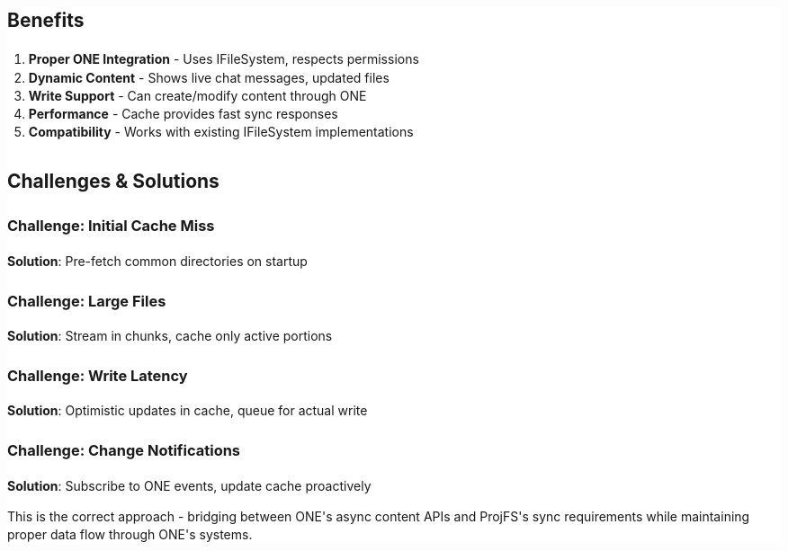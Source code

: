 ## Benefits

1. **Proper ONE Integration** - Uses IFileSystem, respects permissions
2. **Dynamic Content** - Shows live chat messages, updated files
3. **Write Support** - Can create/modify content through ONE
4. **Performance** - Cache provides fast sync responses
5. **Compatibility** - Works with existing IFileSystem implementations

## Challenges & Solutions

### Challenge: Initial Cache Miss
**Solution**: Pre-fetch common directories on startup

### Challenge: Large Files  
**Solution**: Stream in chunks, cache only active portions

### Challenge: Write Latency
**Solution**: Optimistic updates in cache, queue for actual write

### Challenge: Change Notifications
**Solution**: Subscribe to ONE events, update cache proactively

This is the correct approach - bridging between ONE's async content APIs and ProjFS's sync requirements while maintaining proper data flow through ONE's systems.